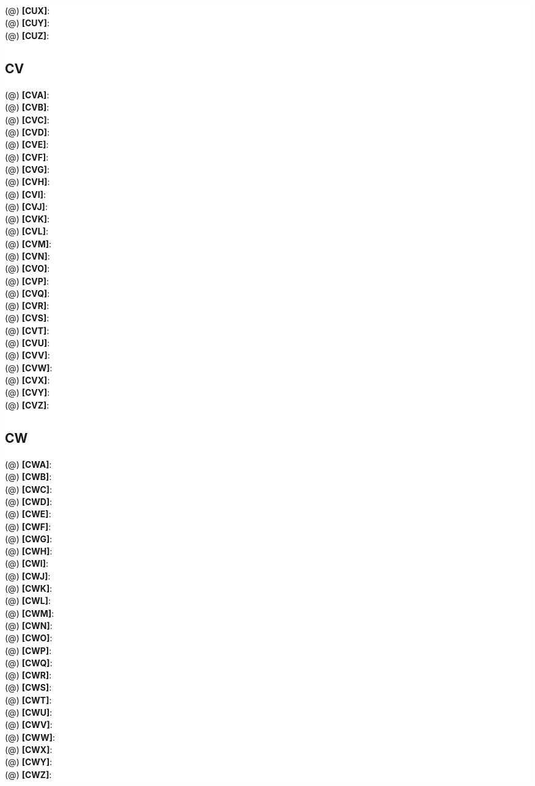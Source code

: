 (@) **[CUX]**:  
(@) **[CUY]**:  
(@) **[CUZ]**:  

## CV

(@) **[CVA]**:  
(@) **[CVB]**:  
(@) **[CVC]**:  
(@) **[CVD]**:  
(@) **[CVE]**:  
(@) **[CVF]**:  
(@) **[CVG]**:  
(@) **[CVH]**:  
(@) **[CVI]**:  
(@) **[CVJ]**:  
(@) **[CVK]**:  
(@) **[CVL]**:  
(@) **[CVM]**:  
(@) **[CVN]**:  
(@) **[CVO]**:  
(@) **[CVP]**:  
(@) **[CVQ]**:  
(@) **[CVR]**:  
(@) **[CVS]**:  
(@) **[CVT]**:  
(@) **[CVU]**:  
(@) **[CVV]**:  
(@) **[CVW]**:  
(@) **[CVX]**:  
(@) **[CVY]**:  
(@) **[CVZ]**:  

## CW

(@) **[CWA]**:  
(@) **[CWB]**:  
(@) **[CWC]**:  
(@) **[CWD]**:  
(@) **[CWE]**:  
(@) **[CWF]**:  
(@) **[CWG]**:  
(@) **[CWH]**:  
(@) **[CWI]**:  
(@) **[CWJ]**:  
(@) **[CWK]**:  
(@) **[CWL]**:  
(@) **[CWM]**:  
(@) **[CWN]**:  
(@) **[CWO]**:  
(@) **[CWP]**:  
(@) **[CWQ]**:  
(@) **[CWR]**:  
(@) **[CWS]**:  
(@) **[CWT]**:  
(@) **[CWU]**:  
(@) **[CWV]**:  
(@) **[CWW]**:  
(@) **[CWX]**:  
(@) **[CWY]**:  
(@) **[CWZ]**:  
